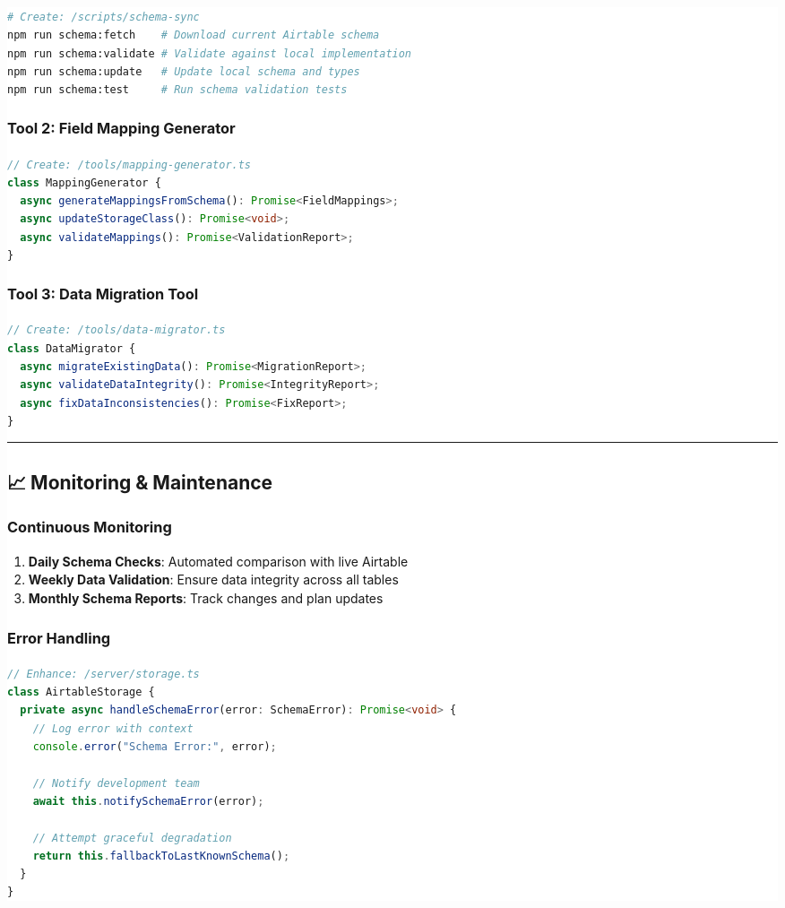 ```bash
# Create: /scripts/schema-sync
npm run schema:fetch    # Download current Airtable schema
npm run schema:validate # Validate against local implementation
npm run schema:update   # Update local schema and types
npm run schema:test     # Run schema validation tests
```

### **Tool 2: Field Mapping Generator**

```typescript
// Create: /tools/mapping-generator.ts
class MappingGenerator {
  async generateMappingsFromSchema(): Promise<FieldMappings>;
  async updateStorageClass(): Promise<void>;
  async validateMappings(): Promise<ValidationReport>;
}
```

### **Tool 3: Data Migration Tool**

```typescript
// Create: /tools/data-migrator.ts
class DataMigrator {
  async migrateExistingData(): Promise<MigrationReport>;
  async validateDataIntegrity(): Promise<IntegrityReport>;
  async fixDataInconsistencies(): Promise<FixReport>;
}
```

---

## 📈 **Monitoring & Maintenance**

### **Continuous Monitoring**

1. **Daily Schema Checks**: Automated comparison with live Airtable
2. **Weekly Data Validation**: Ensure data integrity across all tables
3. **Monthly Schema Reports**: Track changes and plan updates

### **Error Handling**

```typescript
// Enhance: /server/storage.ts
class AirtableStorage {
  private async handleSchemaError(error: SchemaError): Promise<void> {
    // Log error with context
    console.error("Schema Error:", error);

    // Notify development team
    await this.notifySchemaError(error);

    // Attempt graceful degradation
    return this.fallbackToLastKnownSchema();
  }
}
```
